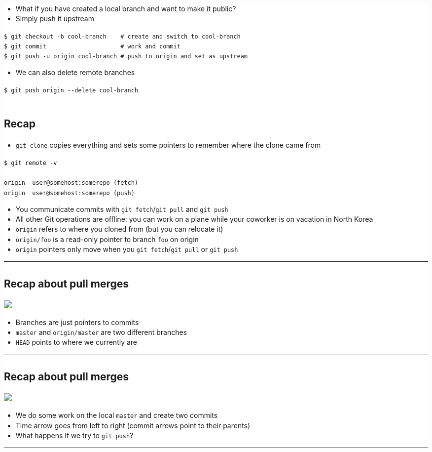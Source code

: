 
- What if you have created a local branch and want to make it public?
- Simply push it upstream

```shell
$ git checkout -b cool-branch    # create and switch to cool-branch
$ git commit                     # work and commit
$ git push -u origin cool-branch # push to origin and set as upstream
```

- We can also delete remote branches

```shell
$ git push origin --delete cool-branch
```

---

## Recap

- `git clone` copies everything and sets some pointers to remember where the clone came from

```shell
$ git remote -v

origin	user@somehost:somerepo (fetch)
origin	user@somehost:somerepo (push)
```

- You communicate commits with `git fetch`/`git pull` and `git push`
- All other Git operations are offline: you can work on a plane while your coworker
  is on vacation in North Korea
- `origin` refers to where you cloned from (but you can relocate it)
- `origin/foo` is a read-only pointer to branch `foo` on origin
- `origin` pointers only move when you `git fetch`/`git pull` or `git push`

---

## Recap about pull merges

![](img/git/distributed/git-pull-rebase-1.svg)

- Branches are just pointers to commits
- `master` and `origin/master` are two different branches
- `HEAD` points to where we currently are

---

## Recap about pull merges

![](img/git/distributed/git-pull-rebase-2.svg)

- We do some work on the local `master` and create two commits
- Time arrow goes from left to right (commit arrows point to their parents)
- What happens if we try to `git push`?

---